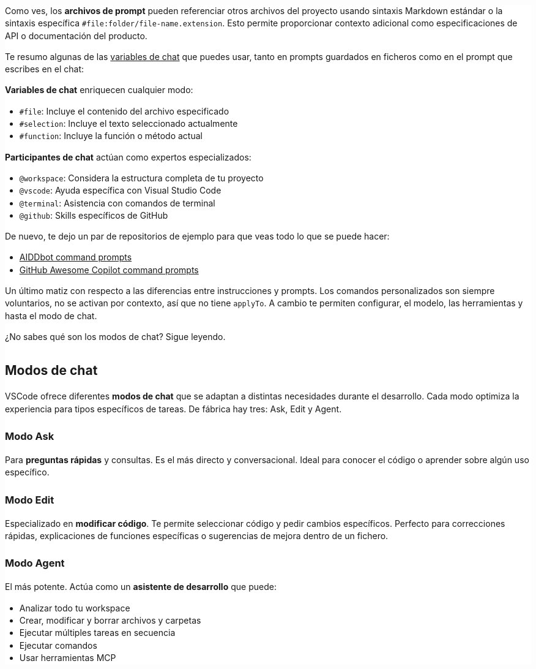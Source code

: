 Como ves, los **archivos de prompt** pueden referenciar otros archivos del proyecto usando sintaxis Markdown estándar o la sintaxis específica `#file:folder/file-name.extension`. Esto permite proporcionar contexto adicional como especificaciones de API o documentación del producto.

Te resumo algunas de las [variables de chat](https://docs.github.com/en/copilot/reference/cheat-sheet#chat-variables) que puedes usar, tanto en prompts guardados en ficheros como en el prompt que escribes en el chat:

**Variables de chat** enriquecen cualquier modo:
- `#file`: Incluye el contenido del archivo especificado
- `#selection`: Incluye el texto seleccionado actualmente
- `#function`: Incluye la función o método actual

**Participantes de chat** actúan como expertos especializados:
- `@workspace`: Considera la estructura completa de tu proyecto
- `@vscode`: Ayuda específica con Visual Studio Code
- `@terminal`: Asistencia con comandos de terminal
- `@github`: Skills específicos de GitHub

De nuevo, te dejo un par de repositorios de ejemplo para que veas todo lo que se puede hacer:

- [AIDDbot command prompts](https://github.com/AIDDbot/AIDDbot/tree/main/.github/prompts)
- [GitHub Awesome Copilot command prompts](https://github.com/github/awesome-copilot/tree/main/prompts)

Un último matiz con respecto a las diferencias entre instrucciones y prompts. Los comandos personalizados son siempre voluntarios, no se activan por contexto, así que no tiene `applyTo`. A cambio te permiten configurar, el modelo, las herramientas y hasta el modo de chat.

¿No sabes qué son los modos de chat? Sigue leyendo.

## Modos de chat

VSCode ofrece diferentes **modos de chat** que se adaptan a distintas necesidades durante el desarrollo. Cada modo optimiza la experiencia para tipos específicos de tareas. De fábrica hay tres: Ask, Edit y Agent.

### Modo Ask
Para **preguntas rápidas** y consultas. Es el más directo y conversacional. Ideal para conocer el código o aprender sobre algún uso específico.

### Modo Edit
Especializado en **modificar código**. Te permite seleccionar código y pedir cambios específicos. Perfecto para correcciones rápidas, explicaciones de funciones específicas o sugerencias de mejora dentro de un fichero.

### Modo Agent
El más potente. Actúa como un **asistente de desarrollo** que puede:
- Analizar todo tu workspace
- Crear, modificar y borrar archivos y carpetas
- Ejecutar múltiples tareas en secuencia
- Ejecutar comandos
- Usar herramientas MCP
